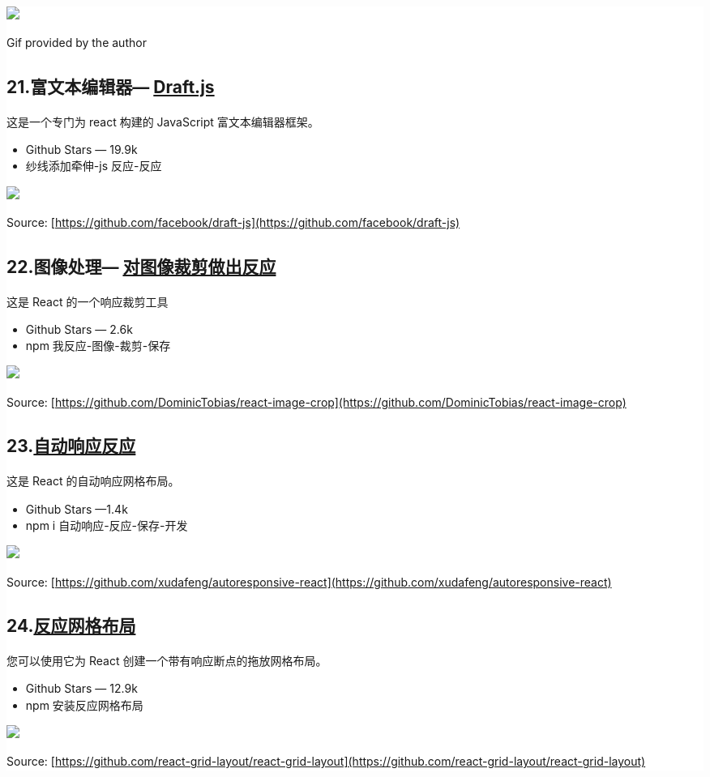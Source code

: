 ![](img/0d3d41b660cf72835aae60a158b26673.png)

Gif provided by the author

## 21.富文本编辑器— [Draft.js](https://github.com/facebook/draft-js)

这是一个专门为 react 构建的 JavaScript 富文本编辑器框架。

*   Github Stars — 19.9k
*   纱线添加牵伸-js 反应-反应

![](img/d411c62fbbbb61156f8fc9364039b957.png)

Source: [https://github.com/facebook/draft-js](https://github.com/facebook/draft-js)

## 22.图像处理— [对图像裁剪做出反应](https://github.com/DominicTobias/react-image-crop)

这是 React 的一个响应裁剪工具

*   Github Stars — 2.6k
*   npm 我反应-图像-裁剪-保存

![](img/39414ce2f1d43948ae24f4edab9e4eb6.png)

Source: [https://github.com/DominicTobias/react-image-crop](https://github.com/DominicTobias/react-image-crop)

## 23.[自动响应反应](https://github.com/xudafeng/autoresponsive-react)

这是 React 的自动响应网格布局。

*   Github Stars —1.4k
*   npm i 自动响应-反应-保存-开发

![](img/56c46879442831e3e99c73e2b50af167.png)

Source: [https://github.com/xudafeng/autoresponsive-react](https://github.com/xudafeng/autoresponsive-react)

## 24.[反应网格布局](https://github.com/react-grid-layout/react-grid-layout)

您可以使用它为 React 创建一个带有响应断点的拖放网格布局。

*   Github Stars — 12.9k
*   npm 安装反应网格布局

![](img/715e4b730392e1f206d73988a69a7584.png)

Source: [https://github.com/react-grid-layout/react-grid-layout](https://github.com/react-grid-layout/react-grid-layout)
